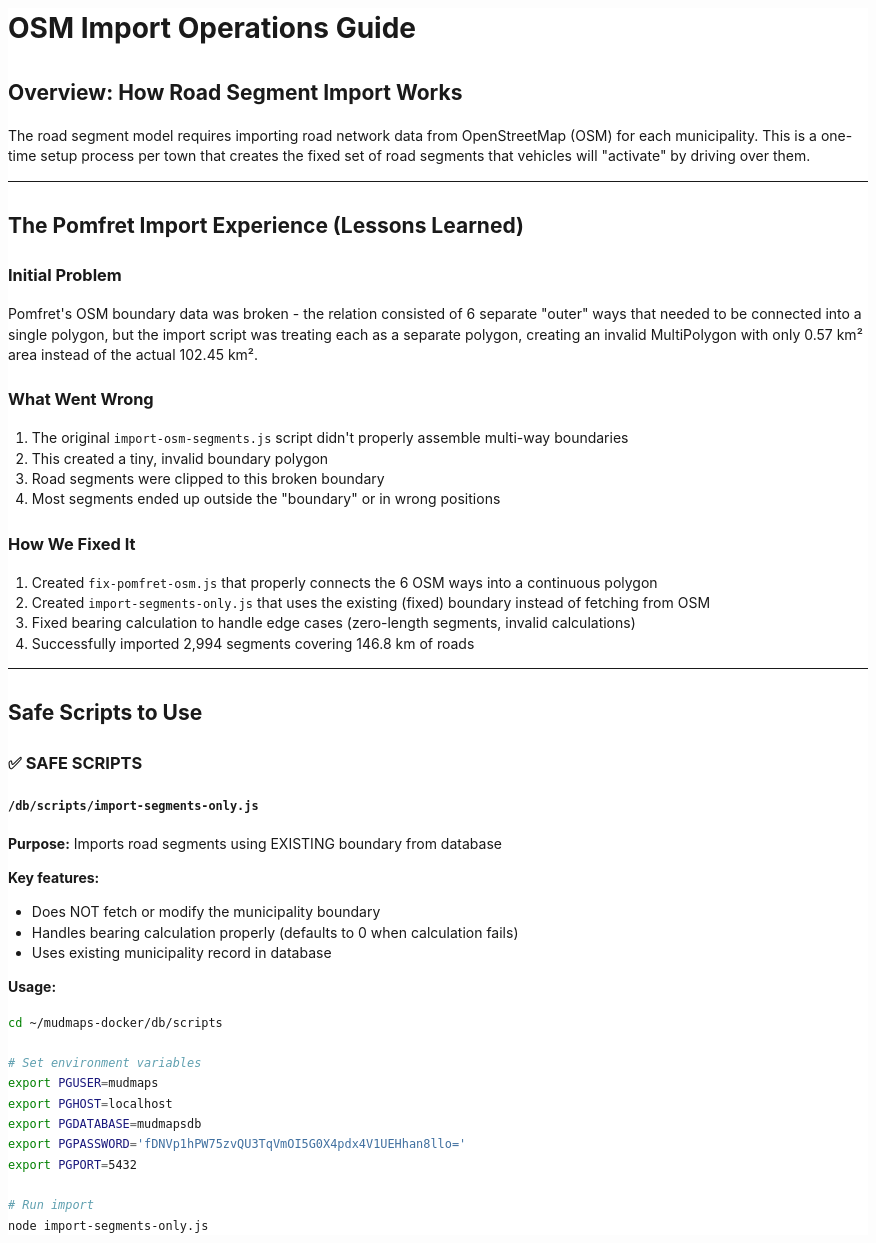 # OSM Import Operations Guide

## Overview: How Road Segment Import Works

The road segment model requires importing road network data from OpenStreetMap (OSM) for each municipality. This is a one-time setup process per town that creates the fixed set of road segments that vehicles will "activate" by driving over them.

---

## The Pomfret Import Experience (Lessons Learned)

### Initial Problem

Pomfret's OSM boundary data was broken - the relation consisted of 6 separate "outer" ways that needed to be connected into a single polygon, but the import script was treating each as a separate polygon, creating an invalid MultiPolygon with only 0.57 km² area instead of the actual 102.45 km².

### What Went Wrong

1. The original `import-osm-segments.js` script didn't properly assemble multi-way boundaries
2. This created a tiny, invalid boundary polygon
3. Road segments were clipped to this broken boundary
4. Most segments ended up outside the "boundary" or in wrong positions

### How We Fixed It

1. Created `fix-pomfret-osm.js` that properly connects the 6 OSM ways into a continuous polygon
2. Created `import-segments-only.js` that uses the existing (fixed) boundary instead of fetching from OSM
3. Fixed bearing calculation to handle edge cases (zero-length segments, invalid calculations)
4. Successfully imported 2,994 segments covering 146.8 km of roads

---

## Safe Scripts to Use

### ✅ SAFE SCRIPTS

#### `/db/scripts/import-segments-only.js`
**Purpose:** Imports road segments using EXISTING boundary from database

**Key features:**
- Does NOT fetch or modify the municipality boundary
- Handles bearing calculation properly (defaults to 0 when calculation fails)
- Uses existing municipality record in database

**Usage:**
```bash
cd ~/mudmaps-docker/db/scripts

# Set environment variables
export PGUSER=mudmaps
export PGHOST=localhost
export PGDATABASE=mudmapsdb
export PGPASSWORD='fDNVp1hPW75zvQU3TqVmOI5G0X4pdx4V1UEHhan8llo='
export PGPORT=5432

# Run import
node import-segments-only.js
```
